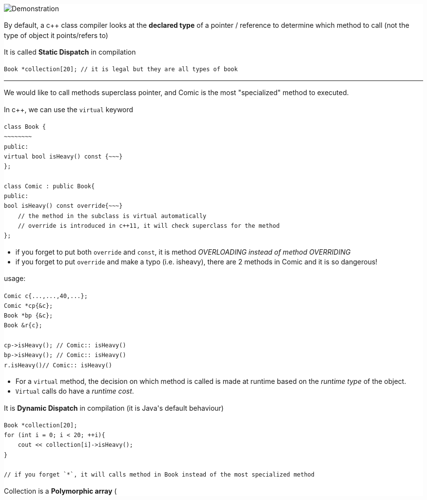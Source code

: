 ![Demonstration](https://i.imgur.com/z9VBN7K.jpg)

By default, a c++ class compiler looks at the **declared type** of a pointer / reference to determine which method to call (not the type of object it points/refers to)

It is called **Static Dispatch** in compilation

	Book *collection[20]; // it is legal but they are all types of book

------
We would like to call methods superclass pointer, and Comic is the most "specialized" method to executed.

In c++, we can use the `virtual` keyword

	class Book {
	~~~~~~~~
	public:
	virtual bool isHeavy() const {~~~}
	};

	class Comic : public Book{
	public:
	bool isHeavy() const override{~~~}  
		// the method in the subclass is virtual automatically 
		// override is introduced in c++11, it will check superclass for the method
	};

- if you forget to put both `override` and `const`, it is method *OVERLOADING instead of method OVERRIDING*
- if you forget to put `override` and make a typo (i.e. isheavy), there are 2 methods in Comic and it is so dangerous!

usage:

	Comic c{...,...,40,...};
	Comic *cp{&c};
	Book *bp {&c}; 
	Book &r{c};

	cp->isHeavy(); // Comic:: isHeavy()
	bp->isHeavy(); // Comic:: isHeavy()
	r.isHeavy()// Comic:: isHeavy()

- For a `virtual` method, the decision on which method is called is made at runtime based on the *runtime type* of the object.
- `Virtual` calls do have a *runtime cost*.

It is **Dynamic Dispatch** in compilation (it is Java's default behaviour)

	Book *collection[20];
	for (int i = 0; i < 20; ++i){
		cout << collection[i]->isHeavy();
	}

	// if you forget `*`, it will calls method in Book instead of the most specialized method
Collection is a **Polymorphic array** (
